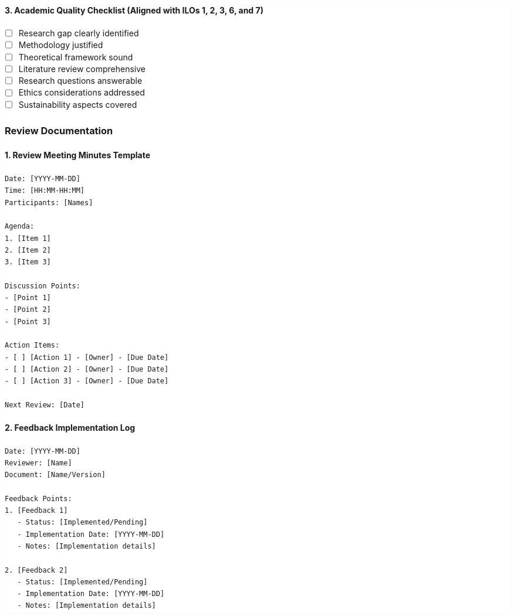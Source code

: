 #### 3. Academic Quality Checklist (Aligned with ILOs 1, 2, 3, 6, and 7)
- [ ] Research gap clearly identified
- [ ] Methodology justified
- [ ] Theoretical framework sound
- [ ] Literature review comprehensive
- [ ] Research questions answerable
- [ ] Ethics considerations addressed
- [ ] Sustainability aspects covered

### Review Documentation

#### 1. Review Meeting Minutes Template
```
Date: [YYYY-MM-DD]
Time: [HH:MM-HH:MM]
Participants: [Names]

Agenda:
1. [Item 1]
2. [Item 2]
3. [Item 3]

Discussion Points:
- [Point 1]
- [Point 2]
- [Point 3]

Action Items:
- [ ] [Action 1] - [Owner] - [Due Date]
- [ ] [Action 2] - [Owner] - [Due Date]
- [ ] [Action 3] - [Owner] - [Due Date]

Next Review: [Date]
```

#### 2. Feedback Implementation Log
```
Date: [YYYY-MM-DD]
Reviewer: [Name]
Document: [Name/Version]

Feedback Points:
1. [Feedback 1]
   - Status: [Implemented/Pending]
   - Implementation Date: [YYYY-MM-DD]
   - Notes: [Implementation details]

2. [Feedback 2]
   - Status: [Implemented/Pending]
   - Implementation Date: [YYYY-MM-DD]
   - Notes: [Implementation details]
```
